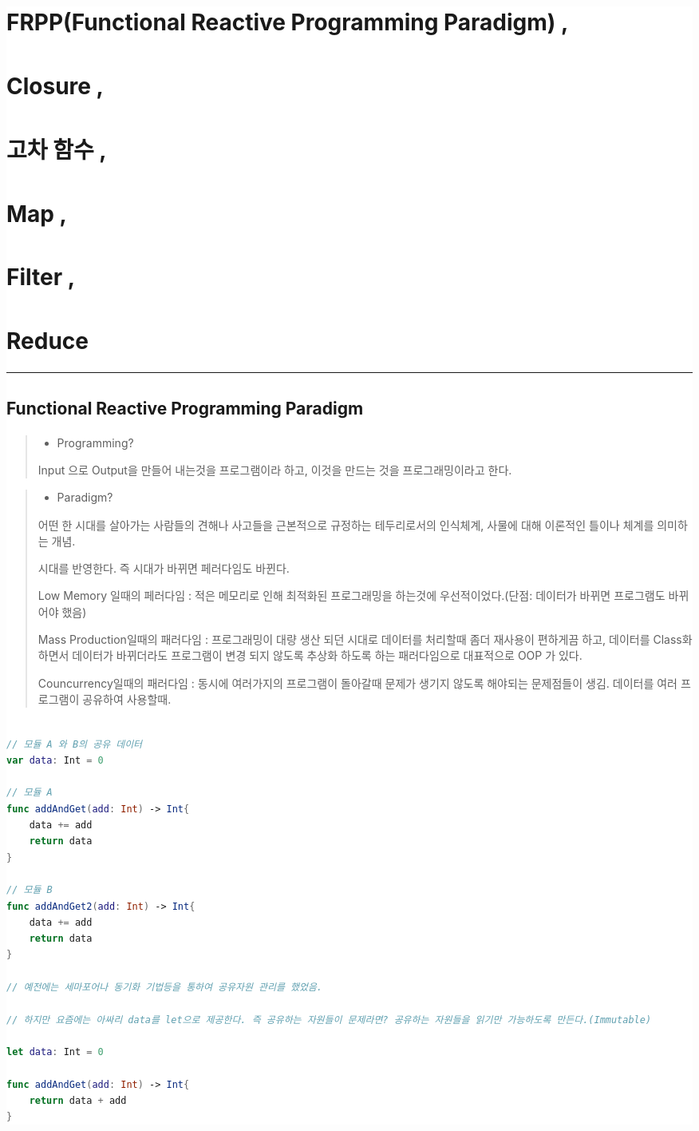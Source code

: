 # FRPP(Functional Reactive Programming Paradigm) ,
# Closure ,
# 고차 함수 ,
# Map , 
# Filter ,
# Reduce

---

## Functional Reactive Programming Paradigm

>- Programming?
>
>Input 으로 Output을 만들어 내는것을 프로그램이라 하고, 이것을 만드는 것을 프로그래밍이라고 한다.

>- Paradigm?
>
>어떤 한 시대를 살아가는 사람들의 견해나 사고들을 근본적으로 규정하는 테두리로서의 인식체계, 사물에 대해 이론적인 틀이나 체계를 의미하는 개념.
>
>시대를 반영한다. 즉 시대가 바뀌면 페러다임도 바뀐다.
>
>Low Memory 일때의 페러다임 : 적은 메모리로 인해 최적화된 프로그래밍을 하는것에 우선적이었다.(단점: 데이터가 바뀌면 프로그램도 바뀌어야 했음)
>
>Mass Production일때의 패러다임 : 프로그래밍이 대량 생산 되던 시대로 데이터를 처리할때 좀더 재사용이 편하게끔 하고, 데이터를 Class화 하면서 데이터가 바뀌더라도 프로그램이 변경 되지 않도록 추상화 하도록 하는 패러다임으로 대표적으로 OOP 가 있다.
>
>Councurrency일때의 패러다임 : 동시에 여러가지의 프로그램이 돌아갈때 문제가 생기지 않도록 해야되는 문제점들이 생김. 데이터를 여러 프로그램이 공유하여 사용할때.

```swift

// 모듈 A 와 B의 공유 데이터
var data: Int = 0

// 모듈 A
func addAndGet(add: Int) -> Int{
	data += add
	return data
}

// 모듈 B
func addAndGet2(add: Int) -> Int{
	data += add
	return data
}

// 예전에는 세마포어나 동기화 기법등을 통하여 공유자원 관리를 했었음.

// 하지만 요즘에는 아싸리 data를 let으로 제공한다. 즉 공유하는 자원들이 문제라면? 공유하는 자원들을 읽기만 가능하도록 만든다.(Immutable)

let data: Int = 0

func addAndGet(add: Int) -> Int{
	return data + add
}

```